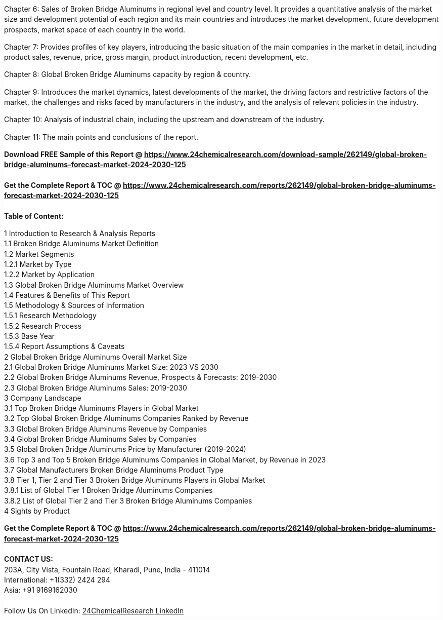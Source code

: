 Chapter 6: Sales of Broken Bridge Aluminums in regional level and country level. It provides a quantitative analysis of the market size and development potential of each region and its main countries and introduces the market development, future development prospects, market space of each country in the world.</p><p>
Chapter 7: Provides profiles of key players, introducing the basic situation of the main companies in the market in detail, including product sales, revenue, price, gross margin, product introduction, recent development, etc.</p><p>
Chapter 8: Global Broken Bridge Aluminums capacity by region &amp; country.</p><p>
Chapter 9: Introduces the market dynamics, latest developments of the market, the driving factors and restrictive factors of the market, the challenges and risks faced by manufacturers in the industry, and the analysis of relevant policies in the industry.</p><p>
Chapter 10: Analysis of industrial chain, including the upstream and downstream of the industry.</p><p>
Chapter 11: The main points and conclusions of the report.</p><div><b>Download FREE Sample of this Report @ 
            <a href="https://www.24chemicalresearch.com/download-sample/262149/global-broken-bridge-aluminums-forecast-market-2024-2030-125">
            https://www.24chemicalresearch.com/download-sample/262149/global-broken-bridge-aluminums-forecast-market-2024-2030-125</a></b></div><br><div><b>Get the Complete Report & TOC @ 
            <a href="https://www.24chemicalresearch.com/reports/262149/global-broken-bridge-aluminums-forecast-market-2024-2030-125">
            https://www.24chemicalresearch.com/reports/262149/global-broken-bridge-aluminums-forecast-market-2024-2030-125</a></b></div><br>
            <b>Table of Content:</b><p>1 Introduction to Research & Analysis Reports<br />
    1.1 Broken Bridge Aluminums Market Definition<br />
    1.2 Market Segments<br />
        1.2.1 Market by Type<br />
        1.2.2 Market by Application<br />
    1.3 Global Broken Bridge Aluminums Market Overview<br />
    1.4 Features & Benefits of This Report<br />
    1.5 Methodology & Sources of Information<br />
        1.5.1 Research Methodology<br />
        1.5.2 Research Process<br />
        1.5.3 Base Year<br />
        1.5.4 Report Assumptions & Caveats<br />
2 Global Broken Bridge Aluminums Overall Market Size<br />
    2.1 Global Broken Bridge Aluminums Market Size: 2023 VS 2030<br />
    2.2 Global Broken Bridge Aluminums Revenue, Prospects & Forecasts: 2019-2030<br />
    2.3 Global Broken Bridge Aluminums Sales: 2019-2030<br />
3 Company Landscape<br />
    3.1 Top Broken Bridge Aluminums Players in Global Market<br />
    3.2 Top Global Broken Bridge Aluminums Companies Ranked by Revenue<br />
    3.3 Global Broken Bridge Aluminums Revenue by Companies<br />
    3.4 Global Broken Bridge Aluminums Sales by Companies<br />
    3.5 Global Broken Bridge Aluminums Price by Manufacturer (2019-2024)<br />
    3.6 Top 3 and Top 5 Broken Bridge Aluminums Companies in Global Market, by Revenue in 2023<br />
    3.7 Global Manufacturers Broken Bridge Aluminums Product Type<br />
    3.8 Tier 1, Tier 2 and Tier 3 Broken Bridge Aluminums Players in Global Market<br />
        3.8.1 List of Global Tier 1 Broken Bridge Aluminums Companies<br />
        3.8.2 List of Global Tier 2 and Tier 3 Broken Bridge Aluminums Companies<br />
4 Sights by Product</p><div><b>Get the Complete Report & TOC @ 
            <a href="https://www.24chemicalresearch.com/reports/262149/global-broken-bridge-aluminums-forecast-market-2024-2030-125">
            https://www.24chemicalresearch.com/reports/262149/global-broken-bridge-aluminums-forecast-market-2024-2030-125</a></b></div><br><b>CONTACT US:</b><br>
            203A, City Vista, Fountain Road, Kharadi, Pune, India - 411014<br>
            International: +1(332) 2424 294<br>
            Asia: +91 9169162030 <br><br>
            Follow Us On LinkedIn: <a href="https://www.linkedin.com/company/24chemicalresearch/">24ChemicalResearch LinkedIn</a>